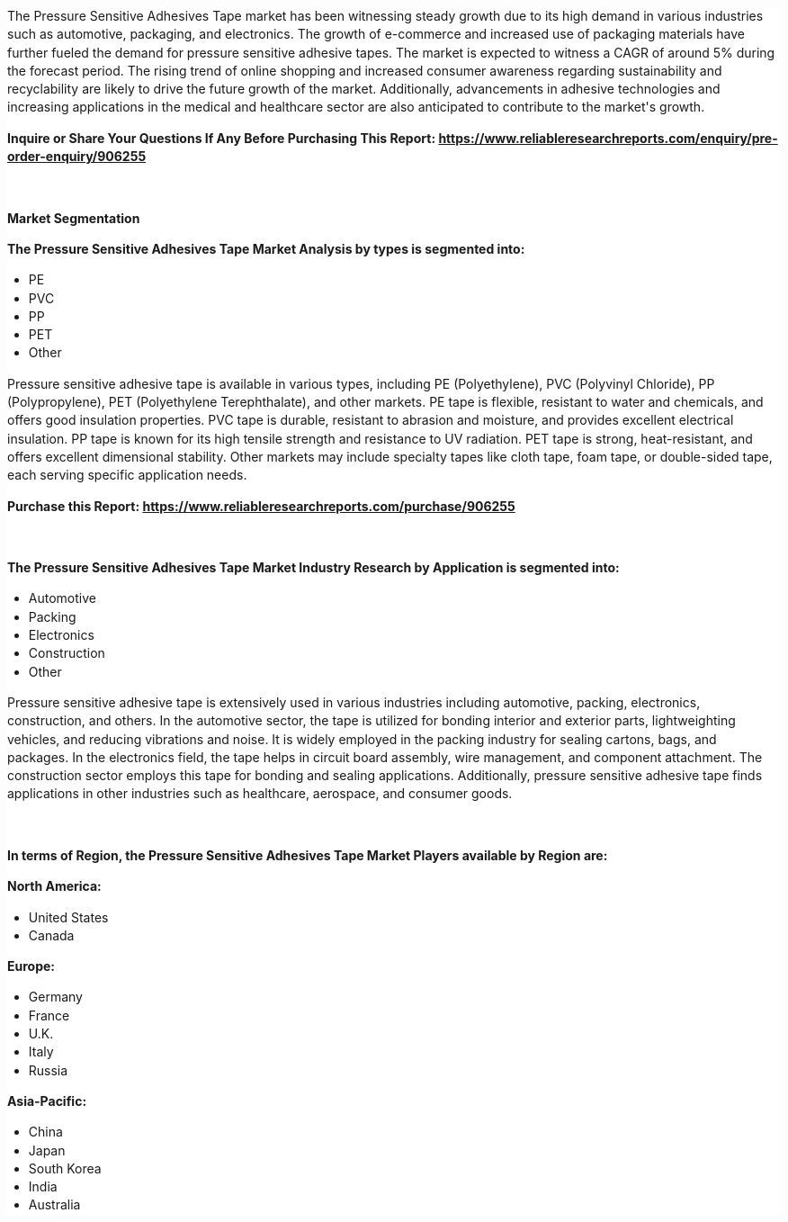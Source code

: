 <p><p>The Pressure Sensitive Adhesives Tape market has been witnessing steady growth due to its high demand in various industries such as automotive, packaging, and electronics. The growth of e-commerce and increased use of packaging materials have further fueled the demand for pressure sensitive adhesive tapes. The market is expected to witness a CAGR of around 5% during the forecast period. The rising trend of online shopping and increased consumer awareness regarding sustainability and recyclability are likely to drive the future growth of the market. Additionally, advancements in adhesive technologies and increasing applications in the medical and healthcare sector are also anticipated to contribute to the market's growth.</p></p>
<p><strong>Inquire or Share Your Questions If Any Before Purchasing This Report: <a href="https://www.reliableresearchreports.com/enquiry/pre-order-enquiry/906255">https://www.reliableresearchreports.com/enquiry/pre-order-enquiry/906255</a></strong></p>
<p>&nbsp;</p>
<p><strong>Market Segmentation</strong></p>
<p><strong>The Pressure Sensitive Adhesives Tape Market Analysis by types is segmented into:</strong></p>
<p><ul><li>PE</li><li>PVC</li><li>PP</li><li>PET</li><li>Other</li></ul></p>
<p><p>Pressure sensitive adhesive tape is available in various types, including PE (Polyethylene), PVC (Polyvinyl Chloride), PP (Polypropylene), PET (Polyethylene Terephthalate), and other markets. PE tape is flexible, resistant to water and chemicals, and offers good insulation properties. PVC tape is durable, resistant to abrasion and moisture, and provides excellent electrical insulation. PP tape is known for its high tensile strength and resistance to UV radiation. PET tape is strong, heat-resistant, and offers excellent dimensional stability. Other markets may include specialty tapes like cloth tape, foam tape, or double-sided tape, each serving specific application needs.</p></p>
<p><strong>Purchase this Report:&nbsp;<a href="https://www.reliableresearchreports.com/purchase/906255">https://www.reliableresearchreports.com/purchase/906255</a></strong></p>
<p>&nbsp;</p>
<p><strong>The Pressure Sensitive Adhesives Tape Market Industry Research by Application is segmented into:</strong></p>
<p><ul><li>Automotive</li><li>Packing</li><li>Electronics</li><li>Construction</li><li>Other</li></ul></p>
<p><p>Pressure sensitive adhesive tape is extensively used in various industries including automotive, packing, electronics, construction, and others. In the automotive sector, the tape is utilized for bonding interior and exterior parts, lightweighting vehicles, and reducing vibrations and noise. It is widely employed in the packing industry for sealing cartons, bags, and packages. In the electronics field, the tape helps in circuit board assembly, wire management, and component attachment. The construction sector employs this tape for bonding and sealing applications. Additionally, pressure sensitive adhesive tape finds applications in other industries such as healthcare, aerospace, and consumer goods.</p></p>
<p>&nbsp;</p>
<p><strong>In terms of Region, the Pressure Sensitive Adhesives Tape Market Players available by Region are:</strong></p>
<p>
    <p> <strong> North America: </strong>
        <ul>
            <li>United States</li>
            <li>Canada</li>
        </ul>
        </p> 
    <p> <strong> Europe: </strong>
        <ul>
            <li>Germany</li>
            <li>France</li>
            <li>U.K.</li>
            <li>Italy</li>
            <li>Russia</li>
        </ul>
        </p> 
    <p> <strong> Asia-Pacific: </strong>
        <ul>
            <li>China</li>
            <li>Japan</li>
            <li>South Korea</li>
            <li>India</li>
            <li>Australia</li>